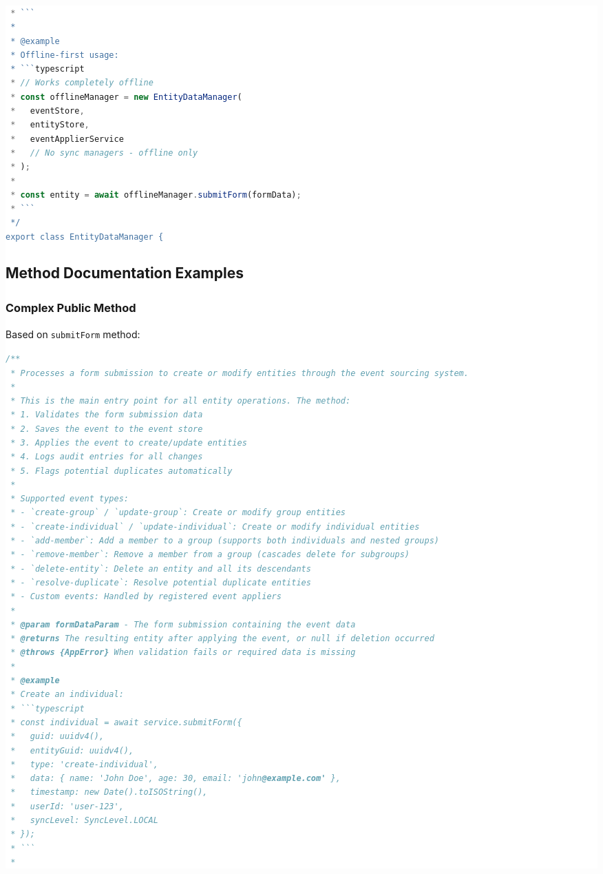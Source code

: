 ```typescript
 * ```
 * 
 * @example
 * Offline-first usage:
 * ```typescript
 * // Works completely offline
 * const offlineManager = new EntityDataManager(
 *   eventStore,
 *   entityStore,
 *   eventApplierService
 *   // No sync managers - offline only
 * );
 * 
 * const entity = await offlineManager.submitForm(formData);
 * ```
 */
export class EntityDataManager {
```

## Method Documentation Examples

### Complex Public Method

Based on `submitForm` method:

```typescript
/**
 * Processes a form submission to create or modify entities through the event sourcing system.
 * 
 * This is the main entry point for all entity operations. The method:
 * 1. Validates the form submission data
 * 2. Saves the event to the event store  
 * 3. Applies the event to create/update entities
 * 4. Logs audit entries for all changes
 * 5. Flags potential duplicates automatically
 * 
 * Supported event types:
 * - `create-group` / `update-group`: Create or modify group entities
 * - `create-individual` / `update-individual`: Create or modify individual entities
 * - `add-member`: Add a member to a group (supports both individuals and nested groups)
 * - `remove-member`: Remove a member from a group (cascades delete for subgroups)
 * - `delete-entity`: Delete an entity and all its descendants
 * - `resolve-duplicate`: Resolve potential duplicate entities
 * - Custom events: Handled by registered event appliers
 * 
 * @param formDataParam - The form submission containing the event data
 * @returns The resulting entity after applying the event, or null if deletion occurred
 * @throws {AppError} When validation fails or required data is missing
 * 
 * @example
 * Create an individual:
 * ```typescript
 * const individual = await service.submitForm({
 *   guid: uuidv4(),
 *   entityGuid: uuidv4(),
 *   type: 'create-individual',
 *   data: { name: 'John Doe', age: 30, email: 'john@example.com' },
 *   timestamp: new Date().toISOString(),
 *   userId: 'user-123',
 *   syncLevel: SyncLevel.LOCAL
 * });
 * ```
 * 
```